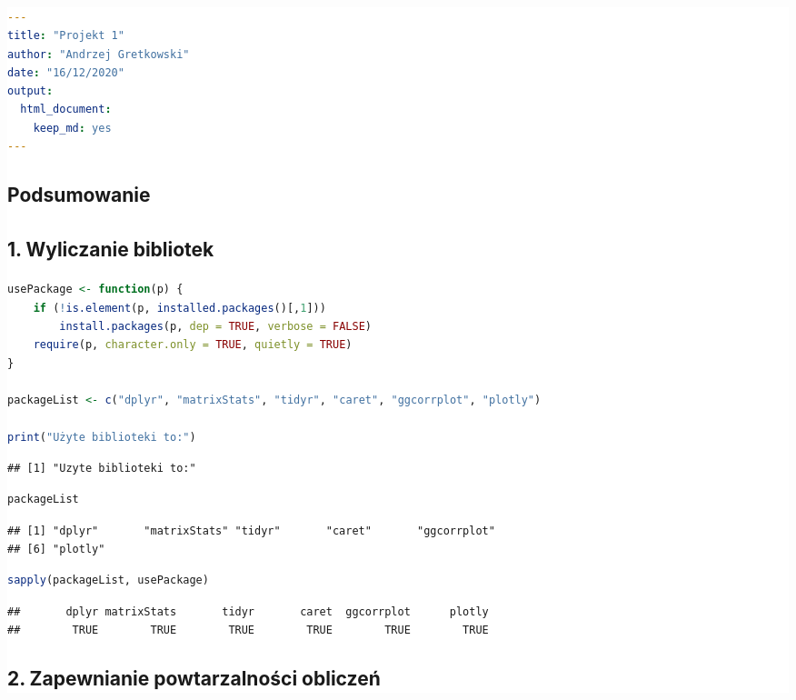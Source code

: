 ```yaml
---
title: "Projekt 1"
author: "Andrzej Gretkowski"
date: "16/12/2020"
output: 
  html_document:
    keep_md: yes
---
```




## Podsumowanie



## 1. Wyliczanie bibliotek


```r
usePackage <- function(p) {
    if (!is.element(p, installed.packages()[,1]))
        install.packages(p, dep = TRUE, verbose = FALSE)
    require(p, character.only = TRUE, quietly = TRUE)
}

packageList <- c("dplyr", "matrixStats", "tidyr", "caret", "ggcorrplot", "plotly")

print("Użyte biblioteki to:")
```

```
## [1] "Uzyte biblioteki to:"
```

```r
packageList
```

```
## [1] "dplyr"       "matrixStats" "tidyr"       "caret"       "ggcorrplot" 
## [6] "plotly"
```

```r
sapply(packageList, usePackage)
```

```
##       dplyr matrixStats       tidyr       caret  ggcorrplot      plotly 
##        TRUE        TRUE        TRUE        TRUE        TRUE        TRUE
```

## 2. Zapewnianie powtarzalności obliczeń

